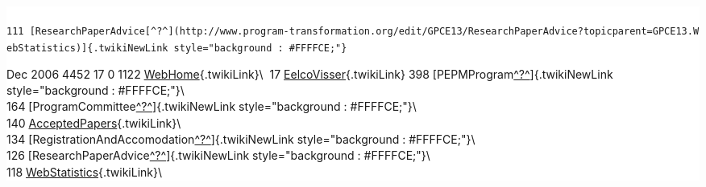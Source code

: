                                                                                                                                                                                                                                                                                                                                                                                                                                                                                                                                      111 [ResearchPaperAdvice[^?^](http://www.program-transformation.org/edit/GPCE13/ResearchPaperAdvice?topicparent=GPCE13.WebStatistics)]{.twikiNewLink style="background : #FFFFCE;"}                    

  Dec 2006                                                                                                                         4452                                                                                                                            17                                                                                                                              0                                                                                                                                 1122 [WebHome](WebHome){.twikiLink}\                                                                                                                                                                    17 [EelcoVisser](../Main/EelcoVisser){.twikiLink}
                                                                                                                                                                                                                                                                                                                                                                                                                                                                                                                                     398 [PEPMProgram[^?^](http://www.program-transformation.org/edit/GPCE13/PEPMProgram?topicparent=GPCE13.WebStatistics)]{.twikiNewLink style="background : #FFFFCE;"}\                                   
                                                                                                                                                                                                                                                                                                                                                                                                                                                                                                                                     164 [ProgramCommittee[^?^](http://www.program-transformation.org/edit/GPCE13/ProgramCommittee?topicparent=GPCE13.WebStatistics)]{.twikiNewLink style="background : #FFFFCE;"}\                         
                                                                                                                                                                                                                                                                                                                                                                                                                                                                                                                                     140 [AcceptedPapers](AcceptedPapers){.twikiLink}\                                                                                                                                                      
                                                                                                                                                                                                                                                                                                                                                                                                                                                                                                                                     134 [RegistrationAndAccomodation[^?^](http://www.program-transformation.org/edit/GPCE13/RegistrationAndAccomodation?topicparent=GPCE13.WebStatistics)]{.twikiNewLink style="background : #FFFFCE;"}\   
                                                                                                                                                                                                                                                                                                                                                                                                                                                                                                                                     126 [ResearchPaperAdvice[^?^](http://www.program-transformation.org/edit/GPCE13/ResearchPaperAdvice?topicparent=GPCE13.WebStatistics)]{.twikiNewLink style="background : #FFFFCE;"}\                   
                                                                                                                                                                                                                                                                                                                                                                                                                                                                                                                                     118 [WebStatistics](WebStatistics){.twikiLink}\                                                                                                                                                        